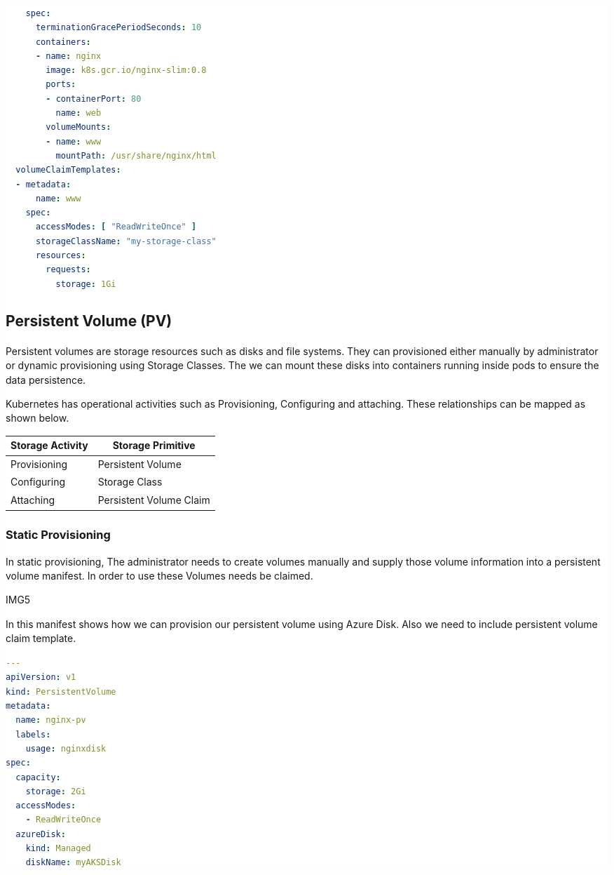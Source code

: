 ```yaml
    spec:
      terminationGracePeriodSeconds: 10
      containers:
      - name: nginx
        image: k8s.gcr.io/nginx-slim:0.8
        ports:
        - containerPort: 80
          name: web
        volumeMounts:
        - name: www
          mountPath: /usr/share/nginx/html
  volumeClaimTemplates:
  - metadata:
      name: www
    spec:
      accessModes: [ "ReadWriteOnce" ]
      storageClassName: "my-storage-class"
      resources:
        requests:
          storage: 1Gi
```

## Persistent Volume (PV)

Persistent volumes are storage resources such as disks and file systems. They can provisioned either manually by administrator or dynamic provisioning using Storage Classes.
The we can mount these disks into containers running inside pods to ensure the data persistence.

Kubernetes has operational activities such as Provisioning, Configuring and attaching. These relationships can be mapped as shown below.

| Storage Activity | Storage Primitive |
|------------------|-------------------|
| Provisioning     | Persistent Volume |
| Configuring      | Storage Class     |
| Attaching        | Persistent Volume Claim |

### Static Provisioning 

In static provisioning, The administrator needs to create volumes manually and supply those volume information into a persistent volume manifest. In order to use these Volumes needs be claimed. 

IMG5

In this manifest shows how we can provision our persistent volume using Azure Disk. Also we need to include persistent volume claim template.

```yaml
---
apiVersion: v1
kind: PersistentVolume
metadata:
  name: nginx-pv
  labels:
    usage: nginxdisk
spec:
  capacity:
    storage: 2Gi
  accessModes:
    - ReadWriteOnce
  azureDisk:
    kind: Managed
    diskName: myAKSDisk
```